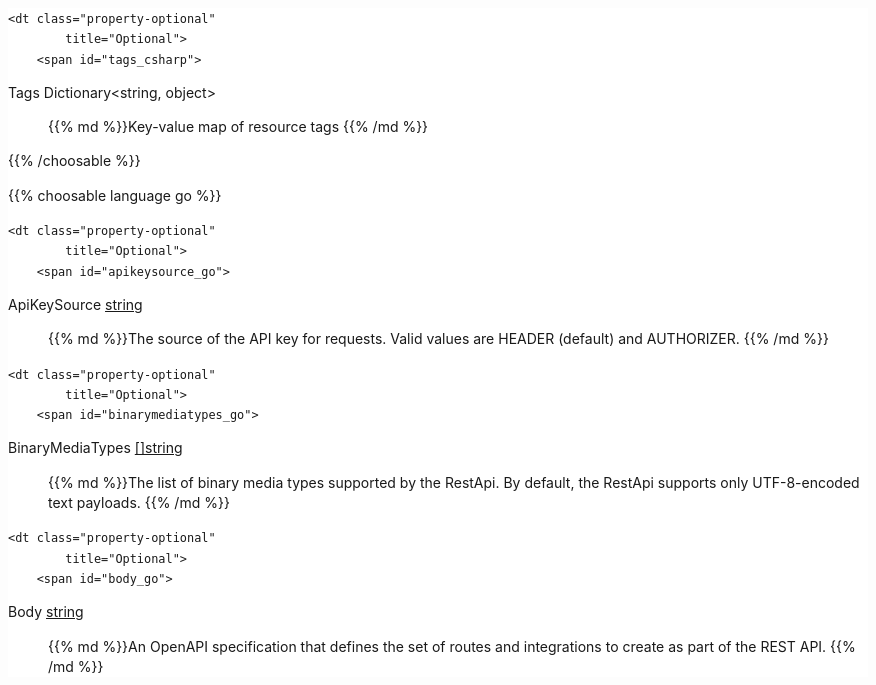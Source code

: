     <dt class="property-optional"
            title="Optional">
        <span id="tags_csharp">
<a href="#tags_csharp" style="color: inherit; text-decoration: inherit;">Tags</a>
</span> 
        <span class="property-indicator"></span>
        <span class="property-type">Dictionary&lt;string, object&gt;</span>
    </dt>
    <dd>{{% md %}}Key-value map of resource tags
{{% /md %}}</dd>

</dl>
{{% /choosable %}}


{{% choosable language go %}}
<dl class="resources-properties">

    <dt class="property-optional"
            title="Optional">
        <span id="apikeysource_go">
<a href="#apikeysource_go" style="color: inherit; text-decoration: inherit;">Api<wbr>Key<wbr>Source</a>
</span> 
        <span class="property-indicator"></span>
        <span class="property-type"><a href="https://golang.org/pkg/builtin/#string">string</a></span>
    </dt>
    <dd>{{% md %}}The source of the API key for requests. Valid values are HEADER (default) and AUTHORIZER.
{{% /md %}}</dd>

    <dt class="property-optional"
            title="Optional">
        <span id="binarymediatypes_go">
<a href="#binarymediatypes_go" style="color: inherit; text-decoration: inherit;">Binary<wbr>Media<wbr>Types</a>
</span> 
        <span class="property-indicator"></span>
        <span class="property-type"><a href="https://golang.org/pkg/builtin/#string">[]string</a></span>
    </dt>
    <dd>{{% md %}}The list of binary media types supported by the RestApi. By default, the RestApi supports only UTF-8-encoded text payloads.
{{% /md %}}</dd>

    <dt class="property-optional"
            title="Optional">
        <span id="body_go">
<a href="#body_go" style="color: inherit; text-decoration: inherit;">Body</a>
</span> 
        <span class="property-indicator"></span>
        <span class="property-type"><a href="https://golang.org/pkg/builtin/#string">string</a></span>
    </dt>
    <dd>{{% md %}}An OpenAPI specification that defines the set of routes and integrations to create as part of the REST API.
{{% /md %}}</dd>
